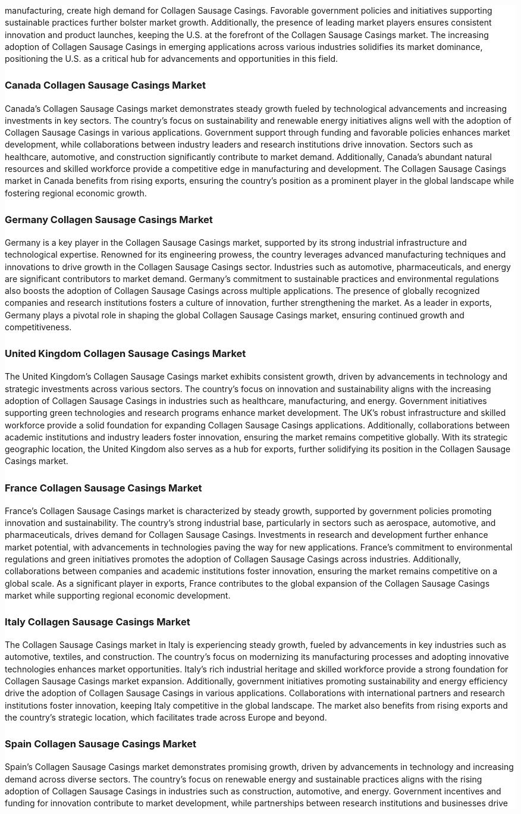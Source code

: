 manufacturing, create high demand for Collagen Sausage Casings. Favorable government policies and initiatives supporting sustainable practices further bolster market growth. Additionally, the presence of leading market players ensures consistent innovation and product launches, keeping the U.S. at the forefront of the Collagen Sausage Casings market. The increasing adoption of Collagen Sausage Casings in emerging applications across various industries solidifies its market dominance, positioning the U.S. as a critical hub for advancements and opportunities in this field.</p><h3>Canada Collagen Sausage Casings Market</h3><p>Canada&rsquo;s Collagen Sausage Casings market demonstrates steady growth fueled by technological advancements and increasing investments in key sectors. The country&rsquo;s focus on sustainability and renewable energy initiatives aligns well with the adoption of Collagen Sausage Casings in various applications. Government support through funding and favorable policies enhances market development, while collaborations between industry leaders and research institutions drive innovation. Sectors such as healthcare, automotive, and construction significantly contribute to market demand. Additionally, Canada&rsquo;s abundant natural resources and skilled workforce provide a competitive edge in manufacturing and development. The Collagen Sausage Casings market in Canada benefits from rising exports, ensuring the country&rsquo;s position as a prominent player in the global landscape while fostering regional economic growth.</p><h3>Germany Collagen Sausage Casings Market</h3><p>Germany is a key player in the Collagen Sausage Casings market, supported by its strong industrial infrastructure and technological expertise. Renowned for its engineering prowess, the country leverages advanced manufacturing techniques and innovations to drive growth in the Collagen Sausage Casings sector. Industries such as automotive, pharmaceuticals, and energy are significant contributors to market demand. Germany&rsquo;s commitment to sustainable practices and environmental regulations also boosts the adoption of Collagen Sausage Casings across multiple applications. The presence of globally recognized companies and research institutions fosters a culture of innovation, further strengthening the market. As a leader in exports, Germany plays a pivotal role in shaping the global Collagen Sausage Casings market, ensuring continued growth and competitiveness.</p><h3>United Kingdom Collagen Sausage Casings Market</h3><p>The United Kingdom&rsquo;s Collagen Sausage Casings market exhibits consistent growth, driven by advancements in technology and strategic investments across various sectors. The country&rsquo;s focus on innovation and sustainability aligns with the increasing adoption of Collagen Sausage Casings in industries such as healthcare, manufacturing, and energy. Government initiatives supporting green technologies and research programs enhance market development. The UK&rsquo;s robust infrastructure and skilled workforce provide a solid foundation for expanding Collagen Sausage Casings applications. Additionally, collaborations between academic institutions and industry leaders foster innovation, ensuring the market remains competitive globally. With its strategic geographic location, the United Kingdom also serves as a hub for exports, further solidifying its position in the Collagen Sausage Casings market.</p><h3>France Collagen Sausage Casings Market</h3><p>France&rsquo;s Collagen Sausage Casings market is characterized by steady growth, supported by government policies promoting innovation and sustainability. The country&rsquo;s strong industrial base, particularly in sectors such as aerospace, automotive, and pharmaceuticals, drives demand for Collagen Sausage Casings. Investments in research and development further enhance market potential, with advancements in technologies paving the way for new applications. France&rsquo;s commitment to environmental regulations and green initiatives promotes the adoption of Collagen Sausage Casings across industries. Additionally, collaborations between companies and academic institutions foster innovation, ensuring the market remains competitive on a global scale. As a significant player in exports, France contributes to the global expansion of the Collagen Sausage Casings market while supporting regional economic development.</p><h3>Italy Collagen Sausage Casings Market</h3><p>The Collagen Sausage Casings market in Italy is experiencing steady growth, fueled by advancements in key industries such as automotive, textiles, and construction. The country&rsquo;s focus on modernizing its manufacturing processes and adopting innovative technologies enhances market opportunities. Italy&rsquo;s rich industrial heritage and skilled workforce provide a strong foundation for Collagen Sausage Casings market expansion. Additionally, government initiatives promoting sustainability and energy efficiency drive the adoption of Collagen Sausage Casings in various applications. Collaborations with international partners and research institutions foster innovation, keeping Italy competitive in the global landscape. The market also benefits from rising exports and the country&rsquo;s strategic location, which facilitates trade across Europe and beyond.</p><h3>Spain Collagen Sausage Casings Market</h3><p>Spain&rsquo;s Collagen Sausage Casings market demonstrates promising growth, driven by advancements in technology and increasing demand across diverse sectors. The country&rsquo;s focus on renewable energy and sustainable practices aligns with the rising adoption of Collagen Sausage Casings in industries such as construction, automotive, and energy. Government incentives and funding for innovation contribute to market development, while partnerships between research institutions and businesses drive
